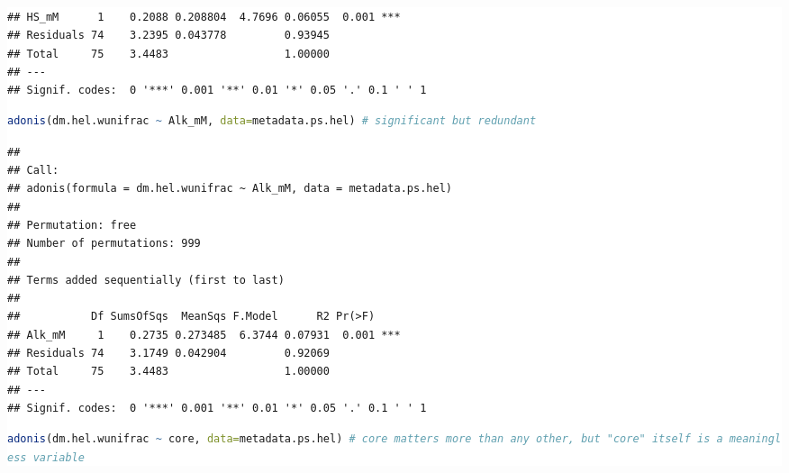     ## HS_mM      1    0.2088 0.208804  4.7696 0.06055  0.001 ***
    ## Residuals 74    3.2395 0.043778         0.93945           
    ## Total     75    3.4483                  1.00000           
    ## ---
    ## Signif. codes:  0 '***' 0.001 '**' 0.01 '*' 0.05 '.' 0.1 ' ' 1

``` r
adonis(dm.hel.wunifrac ~ Alk_mM, data=metadata.ps.hel) # significant but redundant
```

    ## 
    ## Call:
    ## adonis(formula = dm.hel.wunifrac ~ Alk_mM, data = metadata.ps.hel) 
    ## 
    ## Permutation: free
    ## Number of permutations: 999
    ## 
    ## Terms added sequentially (first to last)
    ## 
    ##           Df SumsOfSqs  MeanSqs F.Model      R2 Pr(>F)    
    ## Alk_mM     1    0.2735 0.273485  6.3744 0.07931  0.001 ***
    ## Residuals 74    3.1749 0.042904         0.92069           
    ## Total     75    3.4483                  1.00000           
    ## ---
    ## Signif. codes:  0 '***' 0.001 '**' 0.01 '*' 0.05 '.' 0.1 ' ' 1

``` r
adonis(dm.hel.wunifrac ~ core, data=metadata.ps.hel) # core matters more than any other, but "core" itself is a meaningless variable
```
